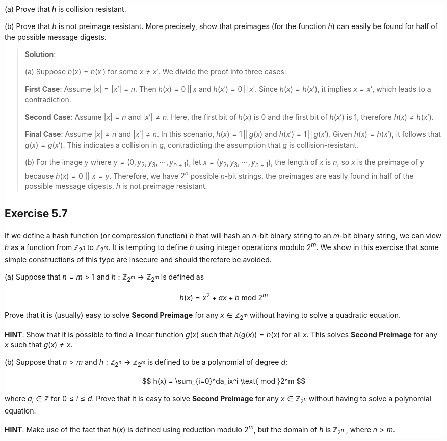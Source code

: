 (a) Prove that $h$ is collision resistant.

(b) Prove that $h$ is not preimage resistant. More precisely, show that preimages (for the function $h$) can easily be found for half of the possible message digests.

> **Solution**:
> 
> (a) Suppose $h(x) = h(x')$ for some $x \neq x'$. We divide the proof into three cases:
> 
> **First Case**: Assume $|x| = |x'| = n$. Then $h(x) = 0 \,||\, x$ and $h(x') = 0 \,||\, x'$. Since $h(x) = h(x')$, it implies $x = x'$, which leads to a contradiction.
> 
> **Second Case**: Assume $|x| = n$ and $|x'| \neq n$. Here, the first bit of $h(x)$ is $0$ and the first bit of $h(x')$ is $1$, therefore $h(x) \neq h(x')$.
> 
> **Final Case**: Assume $|x| \neq n$ and $|x'| \neq n$. In this scenario, $h(x) = 1 \,||\, g(x)$ and $h(x') = 1 \,||\, g(x')$. Given $h(x) = h(x')$, it follows that $g(x) = g(x')$. This indicates a collision in $g$, contradicting the assumption that $g$ is collision-resistant.
> 
> (b) For the image $y$ where $y = (0, y_2, y_3, \cdots, y_{n+1})$, let $x = (y_2, y_3, \cdots, y_{n+1})$, the length of $x$ is $n$, so $x$ is the preimage of $y$ because $h(x) = 0\ ||\ x = y$. Therefore, we have $2^n$ possible $n$-bit strings, the preimages are easily found in half of the possible message digests, $h$ is not preimage resistant.

## Exercise 5.7

If we define a hash function (or compression function) $h$ that will hash an $n$-bit binary string to an $m$-bit binary string, we can view $h$ as a function from $\mathbb{Z}_{2^n}$ to $\mathbb{Z}_{2^m}$. It is tempting to define $h$ using integer operations modulo $2^m$. We show in this exercise that some simple constructions of this type are insecure and should therefore be avoided.

(a) Suppose that $n = m > 1$ and $h : \mathbb{Z}_{2^m} → \mathbb{Z}_{2^m}$ is defined as

$$
h(x) = x^2 + ax + b \text{ mod } 2^m
$$

Prove that it is (usually) easy to solve **Second Preimage** for any $x ∈ \mathbb{Z}_{2^m}$ without having to solve a quadratic equation.

**HINT**: Show that it is possible to find a linear function $g(x)$ such that $h(g(x)) = h(x)$ for all $x$. This solves **Second Preimage** for any $x$ such that $g(x) \not= x$.

(b) Suppose that $n > m$ and $h : \mathbb{Z}_{2^n} → \mathbb{Z}_{2^m}$ is defined to be a polynomial of degree $d$:

$$
h(x) = \sum_{i=0}^da_ix^i \text{ mod }2^m
$$

where $a_i ∈ \mathbb{Z}$ for $0 ≤ i ≤ d$. Prove that it is easy to solve **Second Preimage** for any $x ∈ \mathbb{Z}_{2^n}$ without having to solve a polynomial equation.

**HINT**: Make use of the fact that $h(x)$ is defined using reduction modulo $2^m$, but the domain of $h$ is $\mathbb{Z}_{2^n}$ , where $n > m$.
